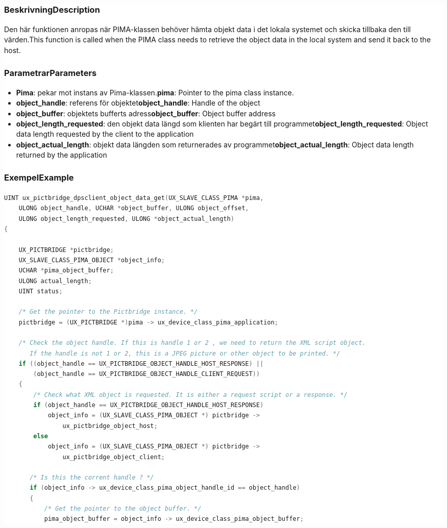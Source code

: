 ### <a name="description"></a><span data-ttu-id="f66ba-365">Beskrivning</span><span class="sxs-lookup"><span data-stu-id="f66ba-365">Description</span></span>

<span data-ttu-id="f66ba-366">Den här funktionen anropas när PIMA-klassen behöver hämta objekt data i det lokala systemet och skicka tillbaka den till värden.</span><span class="sxs-lookup"><span data-stu-id="f66ba-366">This function is called when the PIMA class needs to retrieve the object data in the local system and send it back to the host.</span></span>

### <a name="parameters"></a><span data-ttu-id="f66ba-367">Parametrar</span><span class="sxs-lookup"><span data-stu-id="f66ba-367">Parameters</span></span>

- <span data-ttu-id="f66ba-368">**Pima**: pekar mot instans av Pima-klassen.</span><span class="sxs-lookup"><span data-stu-id="f66ba-368">**pima**: Pointer to the pima class instance.</span></span>
- <span data-ttu-id="f66ba-369">**object_handle**: referens för objektet</span><span class="sxs-lookup"><span data-stu-id="f66ba-369">**object_handle**: Handle of the object</span></span>
- <span data-ttu-id="f66ba-370">**object_buffer**: objektets bufferts adress</span><span class="sxs-lookup"><span data-stu-id="f66ba-370">**object_buffer**: Object buffer address</span></span>
- <span data-ttu-id="f66ba-371">**object_length_requested**: den objekt data längd som klienten har begärt till programmet</span><span class="sxs-lookup"><span data-stu-id="f66ba-371">**object_length_requested**: Object data length requested by the client to the application</span></span>
- <span data-ttu-id="f66ba-372">**object_actual_length**: objekt data längden som returnerades av programmet</span><span class="sxs-lookup"><span data-stu-id="f66ba-372">**object_actual_length**: Object data length returned by the application</span></span>

### <a name="example"></a><span data-ttu-id="f66ba-373">Exempel</span><span class="sxs-lookup"><span data-stu-id="f66ba-373">Example</span></span>

```C
UINT ux_pictbridge_dpsclient_object_data_get(UX_SLAVE_CLASS_PIMA *pima,
    ULONG object_handle, UCHAR *object_buffer, ULONG object_offset,
    ULONG object_length_requested, ULONG *object_actual_length)
{

    UX_PICTBRIDGE *pictbridge;
    UX_SLAVE_CLASS_PIMA_OBJECT *object_info;
    UCHAR *pima_object_buffer;
    ULONG actual_length;
    UINT status;

    /* Get the pointer to the Pictbridge instance. */
    pictbridge = (UX_PICTBRIDGE *)pima -> ux_device_class_pima_application;

    /* Check the object handle. If this is handle 1 or 2 , we need to return the XML script object.
       If the handle is not 1 or 2, this is a JPEG picture or other object to be printed. */
    if ((object_handle == UX_PICTBRIDGE_OBJECT_HANDLE_HOST_RESPONSE) ||
        (object_handle == UX_PICTBRIDGE_OBJECT_HANDLE_CLIENT_REQUEST))
    {
        /* Check what XML object is requested. It is either a request script or a response. */
        if (object_handle == UX_PICTBRIDGE_OBJECT_HANDLE_HOST_RESPONSE)
            object_info = (UX_SLAVE_CLASS_PIMA_OBJECT *) pictbridge ->
                ux_pictbridge_object_host;
        else
            object_info = (UX_SLAVE_CLASS_PIMA_OBJECT *) pictbridge ->
                ux_pictbridge_object_client;

       /* Is this the corrent handle ? */
       if (object_info -> ux_device_class_pima_object_handle_id == object_handle)
       {
           /* Get the pointer to the object buffer. */
           pima_object_buffer = object_info -> ux_device_class_pima_object_buffer;

```